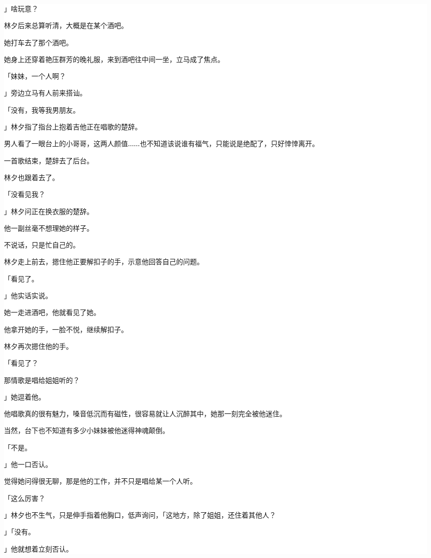」啥玩意？

林夕后来总算听清，大概是在某个酒吧。

她打车去了那个酒吧。

她身上还穿着艳压群芳的晚礼服，来到酒吧往中间一坐，立马成了焦点。

「妹妹，一个人啊？

」旁边立马有人前来搭讪。

「没有，我等我男朋友。

」林夕指了指台上抱着吉他正在唱歌的楚辞。

男人看了一眼台上的小哥哥，这两人颜值……也不知道该说谁有福气，只能说是绝配了，只好悻悻离开。

一首歌结束，楚辞去了后台。

林夕也跟着去了。

「没看见我？

」林夕问正在换衣服的楚辞。

他一副丝毫不想理她的样子。

不说话，只是忙自己的。

林夕走上前去，摁住他正要解扣子的手，示意他回答自己的问题。

「看见了。

」他实话实说。

她一走进酒吧，他就看见了她。

他拿开她的手，一脸不悦，继续解扣子。

林夕再次摁住他的手。

「看见了？

那情歌是唱给姐姐听的？

」她逗着他。

他唱歌真的很有魅力，嗓音低沉而有磁性，很容易就让人沉醉其中，她那一刻完全被他迷住。

当然，台下也不知道有多少小妹妹被他迷得神魂颠倒。

「不是。

」他一口否认。

觉得她问得很无聊，那是他的工作，并不只是唱给某一个人听。

「这么厉害？

」林夕也不生气，只是伸手指着他胸口，低声询问，「这地方，除了姐姐，还住着其他人？

」「没有。

」他就想着立刻否认。
